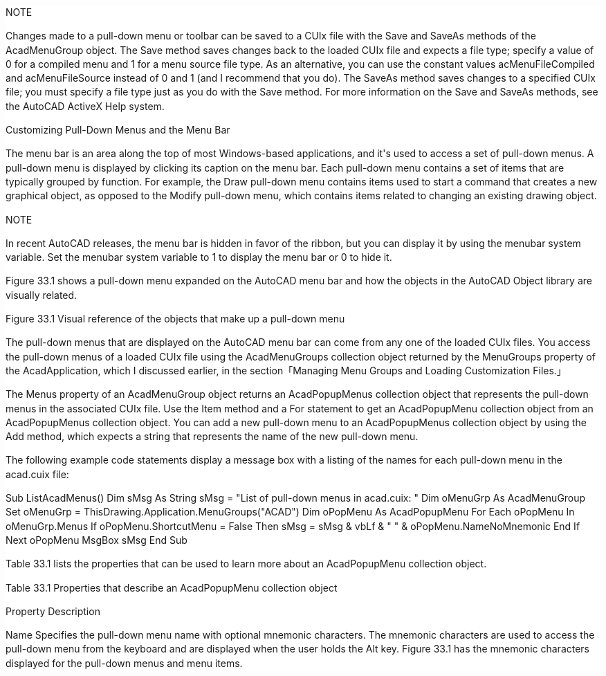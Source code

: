 NOTE

Changes made to a pull-down menu or toolbar can be saved to a CUIx file with the Save and SaveAs methods of the AcadMenuGroup object. The Save method saves changes back to the loaded CUIx file and expects a file type; specify a value of 0 for a compiled menu and 1 for a menu source file type. As an alternative, you can use the constant values acMenuFileCompiled and acMenuFileSource instead of 0 and 1 (and I recommend that you do). The SaveAs method saves changes to a specified CUIx file; you must specify a file type just as you do with the Save method. For more information on the Save and SaveAs methods, see the AutoCAD ActiveX Help system.

Customizing Pull-Down Menus and the Menu Bar

The menu bar is an area along the top of most Windows-based applications, and it's used to access a set of pull-down menus. A pull-down menu is displayed by clicking its caption on the menu bar. Each pull-down menu contains a set of items that are typically grouped by function. For example, the Draw pull-down menu contains items used to start a command that creates a new graphical object, as opposed to the Modify pull-down menu, which contains items related to changing an existing drawing object.

NOTE

In recent AutoCAD releases, the menu bar is hidden in favor of the ribbon, but you can display it by using the menubar system variable. Set the menubar system variable to 1 to display the menu bar or 0 to hide it.

Figure 33.1 shows a pull-down menu expanded on the AutoCAD menu bar and how the objects in the AutoCAD Object library are visually related.

Figure 33.1 Visual reference of the objects that make up a pull-down menu

The pull-down menus that are displayed on the AutoCAD menu bar can come from any one of the loaded CUIx files. You access the pull-down menus of a loaded CUIx file using the AcadMenuGroups collection object returned by the MenuGroups property of the AcadApplication, which I discussed earlier, in the section「Managing Menu Groups and Loading Customization Files.」

The Menus property of an AcadMenuGroup object returns an AcadPopupMenus collection object that represents the pull-down menus in the associated CUIx file. Use the Item method and a For statement to get an AcadPopupMenu collection object from an AcadPopupMenus collection object. You can add a new pull-down menu to an AcadPopupMenus collection object by using the Add method, which expects a string that represents the name of the new pull-down menu.

The following example code statements display a message box with a listing of the names for each pull-down menu in the acad.cuix file:

Sub ListAcadMenus() Dim sMsg As String sMsg = "List of pull-down menus in acad.cuix: " Dim oMenuGrp As AcadMenuGroup Set oMenuGrp = ThisDrawing.Application.MenuGroups("ACAD") Dim oPopMenu As AcadPopupMenu For Each oPopMenu In oMenuGrp.Menus If oPopMenu.ShortcutMenu = False Then sMsg = sMsg & vbLf & " " & oPopMenu.NameNoMnemonic End If Next oPopMenu MsgBox sMsg End Sub

Table 33.1 lists the properties that can be used to learn more about an AcadPopupMenu collection object.

Table 33.1 Properties that describe an AcadPopupMenu collection object

Property Description

Name Specifies the pull-down menu name with optional mnemonic characters. The mnemonic characters are used to access the pull-down menu from the keyboard and are displayed when the user holds the Alt key. Figure 33.1 has the mnemonic characters displayed for the pull-down menus and menu items.
